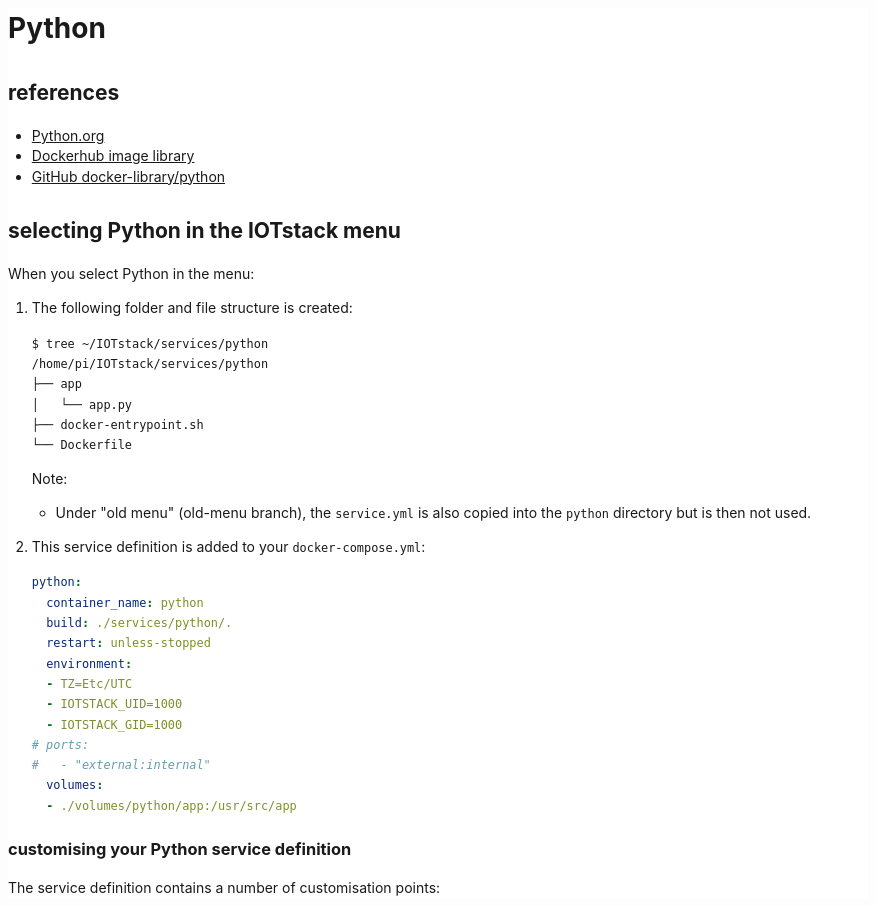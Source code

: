 # Python

## references

* [Python.org](https://www.python.org)
* [Dockerhub image library](https://hub.docker.com/_/python)
* [GitHub docker-library/python](https://github.com/docker-library/python)

## selecting Python in the IOTstack menu

When you select Python in the menu:

1. The following folder and file structure is created:

	```
	$ tree ~/IOTstack/services/python
	/home/pi/IOTstack/services/python
	├── app
	│   └── app.py
	├── docker-entrypoint.sh
	└── Dockerfile
	```

	Note:

	* Under "old menu" (old-menu branch), the `service.yml` is also copied into the `python` directory but is then not used.

2. This service definition is added to your `docker-compose.yml`:

	```yaml
	python:
	  container_name: python
	  build: ./services/python/.
	  restart: unless-stopped
	  environment:
	  - TZ=Etc/UTC
	  - IOTSTACK_UID=1000
	  - IOTSTACK_GID=1000
	# ports:
	#   - "external:internal"
	  volumes:
	  - ./volumes/python/app:/usr/src/app
	```

### customising your Python service definition

The service definition contains a number of customisation points:
